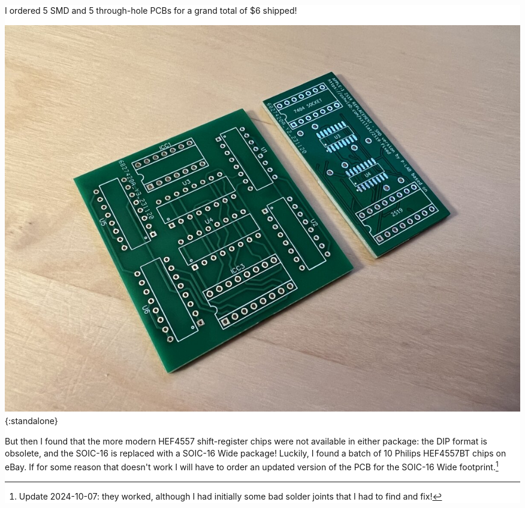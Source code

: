 I ordered 5 SMD and 5 through-hole PCBs for a grand total of $6 shipped!

![Through-hole and SMT PCBs](/assets/posts/apple1/2x/IMG_0457.jpg){:standalone}

But then I found that the more modern HEF4557 shift-register chips were not available in either package: the DIP format is obsolete, and the SOIC-16 is replaced with a SOIC-16 Wide package! Luckily, I found a batch of 10 Philips HEF4557BT chips on eBay. If for some reason that doesn't work I will have to order an updated version of the PCB for the SOIC-16 Wide footprint.[^HEF4557BT]


[//]: # (![The soldered SOIC-16 chips]&#40;/assets/posts/apple1/2x/IMG_1277.jpg&#41;{:standalone})
[//]: # (Part 3 will cover testing the chips and starting the assembly of the computer.)
[^altair]: This was quite different from the Altair, for example, which required adding separate boards for input and output, and a connection to an external terminal or teletype (unless you were happy to use the front-panel switches).
[^kits]: Kits were sold by "Uncle Bernie" over the last few years, but no longer. As of writing, there are kits still listed as available from Unicorn Electronics. However, there is no proper description of the contents of that kit, or any feedback from buyers of that kit that we know of. It is not cheap either at $666.66, and all in all buying that kit would be a gamble.
[^reproductions]: The exact terminology to use is a matter of debate. Uncle Bernie prefers the term "clone", some people use the word "replica", and some "reproduction". I think that the terms themselves do not help here, as all of the above terms indicate that there is intent to make a copy of something, and the degree of exactness of the copy is not obvious. For example, some non-accurate reproductions using more modern chips for part of the board but keeping the Apple-1 spirit have been called "replicas"; so-called "PC clones" from the 1980s were not exact copies of the IBM PC; etc. To be more accurate, we could describe what's being done here as "a fairly accurate reproduction of the Apple-1 main board".
[^eproms]: In August 2024, I also found a series of EPROMs, so I will have some spares. I also got some Czech and Soviet EPROMs, which are not original but look cool.
[^7400]: In April 2024, I found a lot of 7400-series chips, and I might use some of them with older date codes in the Apple-1.
[^HEF4557BT]: Update 2024-10-07: they worked, although I had initially some bad solder joints that I had to find and fix!
[^tested]: Update 2024-10-07: all the chips worked!
[^Obtronix]: For the 2005 date, see [Bryan's Old Computers](https://bytecollector.com/apple_1.htm).